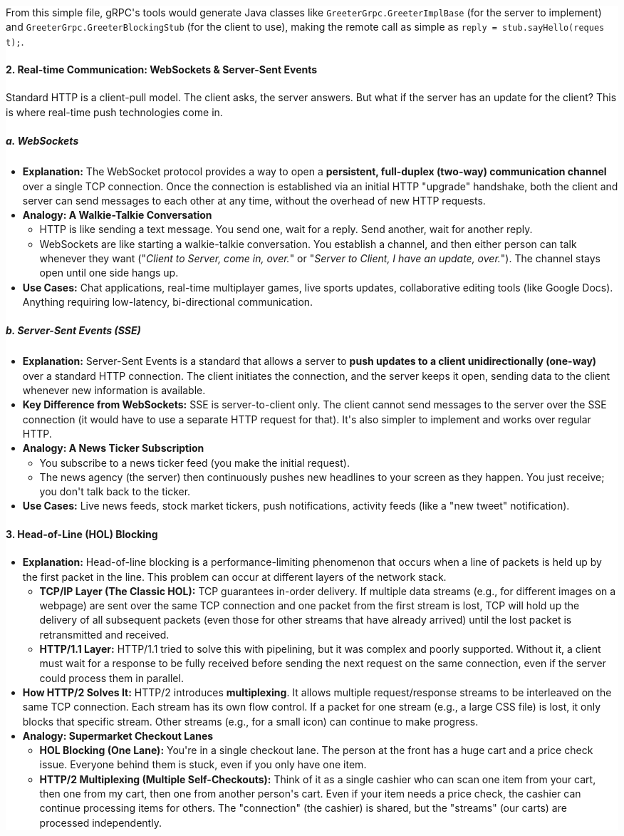 From this simple file, gRPC's tools would generate Java classes like `GreeterGrpc.GreeterImplBase` (for the server to implement) and `GreeterGrpc.GreeterBlockingStub` (for the client to use), making the remote call as simple as `reply = stub.sayHello(request);`.


#### **2. Real-time Communication: WebSockets \& Server-Sent Events**

Standard HTTP is a client-pull model. The client asks, the server answers. But what if the server has an update for the client? This is where real-time push technologies come in.

##### **a. WebSockets**

* **Explanation:** The WebSocket protocol provides a way to open a **persistent, full-duplex (two-way) communication channel** over a single TCP connection. Once the connection is established via an initial HTTP "upgrade" handshake, both the client and server can send messages to each other at any time, without the overhead of new HTTP requests.
* **Analogy: A Walkie-Talkie Conversation**
    * HTTP is like sending a text message. You send one, wait for a reply. Send another, wait for another reply.
    * WebSockets are like starting a walkie-talkie conversation. You establish a channel, and then either person can talk whenever they want ("*Client to Server, come in, over.*" or "*Server to Client, I have an update, over.*"). The channel stays open until one side hangs up.
* **Use Cases:** Chat applications, real-time multiplayer games, live sports updates, collaborative editing tools (like Google Docs). Anything requiring low-latency, bi-directional communication.


##### **b. Server-Sent Events (SSE)**

* **Explanation:** Server-Sent Events is a standard that allows a server to **push updates to a client unidirectionally (one-way)** over a standard HTTP connection. The client initiates the connection, and the server keeps it open, sending data to the client whenever new information is available.
* **Key Difference from WebSockets:** SSE is server-to-client only. The client cannot send messages to the server over the SSE connection (it would have to use a separate HTTP request for that). It's also simpler to implement and works over regular HTTP.
* **Analogy: A News Ticker Subscription**
    * You subscribe to a news ticker feed (you make the initial request).
    * The news agency (the server) then continuously pushes new headlines to your screen as they happen. You just receive; you don't talk back to the ticker.
* **Use Cases:** Live news feeds, stock market tickers, push notifications, activity feeds (like a "new tweet" notification).


#### **3. Head-of-Line (HOL) Blocking**

* **Explanation:** Head-of-line blocking is a performance-limiting phenomenon that occurs when a line of packets is held up by the first packet in the line. This problem can occur at different layers of the network stack.
    * **TCP/IP Layer (The Classic HOL):** TCP guarantees in-order delivery. If multiple data streams (e.g., for different images on a webpage) are sent over the same TCP connection and one packet from the first stream is lost, TCP will hold up the delivery of all subsequent packets (even those for other streams that have already arrived) until the lost packet is retransmitted and received.
    * **HTTP/1.1 Layer:** HTTP/1.1 tried to solve this with pipelining, but it was complex and poorly supported. Without it, a client must wait for a response to be fully received before sending the next request on the same connection, even if the server could process them in parallel.
* **How HTTP/2 Solves It:** HTTP/2 introduces **multiplexing**. It allows multiple request/response streams to be interleaved on the same TCP connection. Each stream has its own flow control. If a packet for one stream (e.g., a large CSS file) is lost, it only blocks that specific stream. Other streams (e.g., for a small icon) can continue to make progress.
* **Analogy: Supermarket Checkout Lanes**
    * **HOL Blocking (One Lane):** You're in a single checkout lane. The person at the front has a huge cart and a price check issue. Everyone behind them is stuck, even if you only have one item.
    * **HTTP/2 Multiplexing (Multiple Self-Checkouts):** Think of it as a single cashier who can scan one item from your cart, then one from my cart, then one from another person's cart. Even if your item needs a price check, the cashier can continue processing items for others. The "connection" (the cashier) is shared, but the "streams" (our carts) are processed independently.
